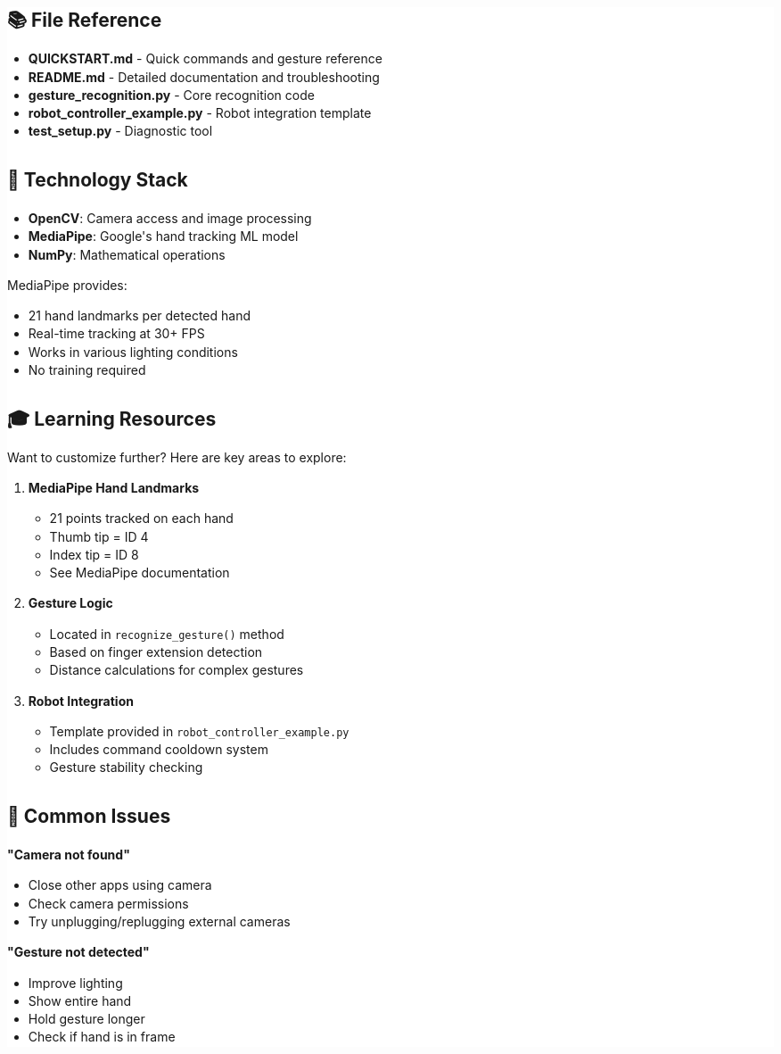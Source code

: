 ## 📚 File Reference

- **QUICKSTART.md** - Quick commands and gesture reference
- **README.md** - Detailed documentation and troubleshooting
- **gesture_recognition.py** - Core recognition code
- **robot_controller_example.py** - Robot integration template
- **test_setup.py** - Diagnostic tool

## 🔧 Technology Stack

- **OpenCV**: Camera access and image processing
- **MediaPipe**: Google's hand tracking ML model
- **NumPy**: Mathematical operations

MediaPipe provides:
- 21 hand landmarks per detected hand
- Real-time tracking at 30+ FPS
- Works in various lighting conditions
- No training required

## 🎓 Learning Resources

Want to customize further? Here are key areas to explore:

1. **MediaPipe Hand Landmarks**
   - 21 points tracked on each hand
   - Thumb tip = ID 4
   - Index tip = ID 8
   - See MediaPipe documentation

2. **Gesture Logic**
   - Located in `recognize_gesture()` method
   - Based on finger extension detection
   - Distance calculations for complex gestures

3. **Robot Integration**
   - Template provided in `robot_controller_example.py`
   - Includes command cooldown system
   - Gesture stability checking

## 🐛 Common Issues

**"Camera not found"**
- Close other apps using camera
- Check camera permissions
- Try unplugging/replugging external cameras

**"Gesture not detected"**
- Improve lighting
- Show entire hand
- Hold gesture longer
- Check if hand is in frame
